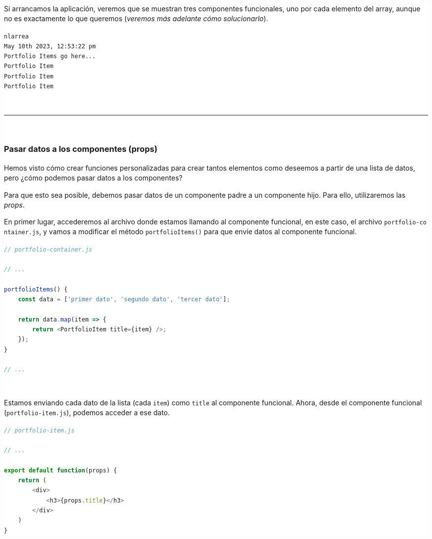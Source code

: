Si arrancamos la aplicación, veremos que se muestran tres componentes funcionales, uno por cada elemento del array, aunque no es exactamente lo que queremos (*veremos más adelante cómo solucionarlo*).

```txt
nlarrea
May 10th 2023, 12:53:22 pm
Portfolio Items go here...
Portfolio Item
Portfolio Item
Portfolio Item
```


<br/><hr/><br/>


### Pasar datos a los componentes (props)

Hemos visto cómo crear funciones personalizadas para crear tantos elementos como deseemos a partir de una lista de datos, pero ¿cómo podemos pasar datos a los componentes?

Para que esto sea posible, debemos pasar datos de un componente padre a un componente hijo. Para ello, utilizaremos las *props*.

En primer lugar, accederemos al archivo donde estamos llamando al componente funcional, en este caso, el archivo `portfolio-container.js`, y vamos a modificar el método `portfolioItems()` para que envíe datos al componente funcional.

```js
// portfolio-container.js

// ...

portfolioItems() {
    const data = ['primer dato', 'segundo dato', 'tercer dato'];

    return data.map(item => {
        return <PortfolioItem title={item} />;
    });
}

// ...
```

<br/>

Estamos enviando cada dato de la lista (cada `item`) como `title` al componente funcional. Ahora, desde el componente funcional (`portfolio-item.js`), podemos acceder a ese dato.

```js
// portfolio-item.js

// ...

export default function(props) {
    return (
        <div>
            <h3>{props.title}</h3>
        </div>
    )
}
```
